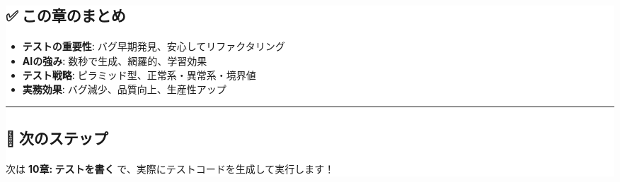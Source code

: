 
## ✅ この章のまとめ

- **テストの重要性**: バグ早期発見、安心してリファクタリング
- **AIの強み**: 数秒で生成、網羅的、学習効果
- **テスト戦略**: ピラミッド型、正常系・異常系・境界値
- **実務効果**: バグ減少、品質向上、生産性アップ

---

## 🔗 次のステップ

次は **10章: テストを書く** で、実際にテストコードを生成して実行します！
